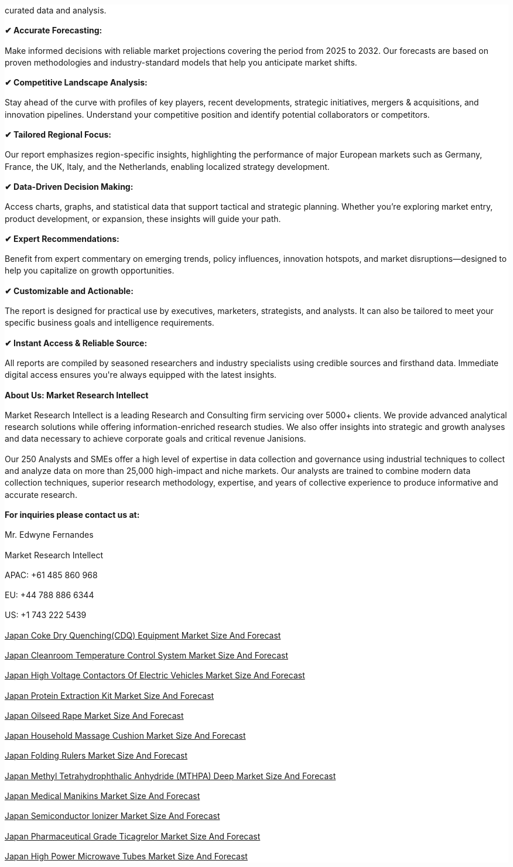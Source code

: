 curated data and analysis.</p><p><strong>✔ Accurate Forecasting:</strong></p><p>Make informed decisions with reliable market projections covering the period from 2025 to 2032. Our forecasts are based on proven methodologies and industry-standard models that help you anticipate market shifts.</p><p><strong>✔ Competitive Landscape Analysis:</strong></p><p>Stay ahead of the curve with profiles of key players, recent developments, strategic initiatives, mergers &amp; acquisitions, and innovation pipelines. Understand your competitive position and identify potential collaborators or competitors.</p><p><strong>✔ Tailored Regional Focus:</strong></p><p>Our report emphasizes region-specific insights, highlighting the performance of major European markets such as Germany, France, the UK, Italy, and the Netherlands, enabling localized strategy development.</p><p><strong>✔ Data-Driven Decision Making:</strong></p><p>Access charts, graphs, and statistical data that support tactical and strategic planning. Whether you&rsquo;re exploring market entry, product development, or expansion, these insights will guide your path.</p><p><strong>✔ Expert Recommendations:</strong></p><p>Benefit from expert commentary on emerging trends, policy influences, innovation hotspots, and market disruptions&mdash;designed to help you capitalize on growth opportunities.</p><p><strong>✔ Customizable and Actionable:</strong></p><p>The report is designed for practical use by executives, marketers, strategists, and analysts. It can also be tailored to meet your specific business goals and intelligence requirements.</p><p><strong>✔ Instant Access &amp; Reliable Source:</strong></p><p>All reports are compiled by seasoned researchers and industry specialists using credible sources and firsthand data. Immediate digital access ensures you're always equipped with the latest insights.</p><p><strong><span class="font-[700]">About Us: Market Research Intellect</span></strong></p><p><span class="">Market Research Intellect is a leading Research and Consulting firm servicing over 5000+ clients. We provide advanced analytical research solutions while offering information-enriched research studies.&nbsp;</span>We also offer insights into strategic and growth analyses and data necessary to achieve corporate goals and critical revenue Janisions.</p><p><span class="">Our 250 Analysts and SMEs offer a high level of expertise in data collection and governance using industrial techniques to collect and analyze data on more than 25,000 high-impact and niche markets. Our analysts are trained to combine modern data collection techniques, superior research methodology, expertise, and years of collective experience to produce informative and accurate research.</span></p><p><strong>For inquiries please contact us at:</strong></p><p>Mr. Edwyne Fernandes</p><p>Market Research Intellect</p><p>APAC: +61 485 860 968</p><p>EU: +44 788 886 6344</p><p>US: +1 743 222 5439</p><p><a href="https://github.com/DipramanCMRI02/Future-Lens/blob/main/Coke-Dry-Quenching(CDQ)-Equipment-Market/Coke-Dry-Quenching(CDQ)-Equipment-Market.md">Japan Coke Dry Quenching(CDQ) Equipment Market Size And Forecast</a></p><p><a href="https://github.com/DipramanCMRI02/Future-Lens/blob/main/Cleanroom-Temperature-Control-System-Market/Cleanroom-Temperature-Control-System-Market.md">Japan Cleanroom Temperature Control System Market Size And Forecast</a></p><p><a href="https://github.com/DipramanCMRI02/Future-Lens/blob/main/High-Voltage-Contactors-Of-Electric-Vehicles-Market/High-Voltage-Contactors-Of-Electric-Vehicles-Market.md">Japan High Voltage Contactors Of Electric Vehicles Market Size And Forecast</a></p><p><a href="https://github.com/DipramanCMRI02/Future-Lens/blob/main/Protein-Extraction-Kit-Market/Protein-Extraction-Kit-Market.md">Japan Protein Extraction Kit Market Size And Forecast</a></p><p><a href="https://github.com/DipramanCMRI02/Future-Lens/blob/main/Oilseed-Rape-Market/Oilseed-Rape-Market.md">Japan Oilseed Rape Market Size And Forecast</a></p><p><a href="https://github.com/DipramanCMRI02/Future-Lens/blob/main/Household-Massage-Cushion-Market/Household-Massage-Cushion-Market.md">Japan Household Massage Cushion Market Size And Forecast</a></p><p><a href="https://github.com/DipramanCMRI02/Future-Lens/blob/main/Folding-Rulers-Market/Folding-Rulers-Market.md">Japan Folding Rulers Market Size And Forecast</a></p><p><a href="https://github.com/DipramanCMRI02/Future-Lens/blob/main/Methyl-Tetrahydrophthalic-Anhydride-(MTHPA)-Deep-Market/Methyl-Tetrahydrophthalic-Anhydride-(MTHPA)-Deep-Market.md">Japan Methyl Tetrahydrophthalic Anhydride (MTHPA) Deep Market Size And Forecast</a></p><p><a href="https://github.com/DipramanCMRI02/Future-Lens/blob/main/Medical-Manikins-Market/Medical-Manikins-Market.md">Japan Medical Manikins Market Size And Forecast</a></p><p><a href="https://github.com/DipramanCMRI02/Future-Lens/blob/main/Semiconductor-Ionizer-Market/Semiconductor-Ionizer-Market.md">Japan Semiconductor Ionizer Market Size And Forecast</a></p><p><a href="https://github.com/DipramanCMRI02/Future-Lens/blob/main/Pharmaceutical-Grade-Ticagrelor-Market/Pharmaceutical-Grade-Ticagrelor-Market.md">Japan Pharmaceutical Grade Ticagrelor Market Size And Forecast</a></p><p><a href="https://github.com/DipramanCMRI02/Future-Lens/blob/main/High-Power-Microwave-Tubes-Market/High-Power-Microwave-Tubes-Market.md">Japan High Power Microwave Tubes Market Size And Forecast</a></p>
